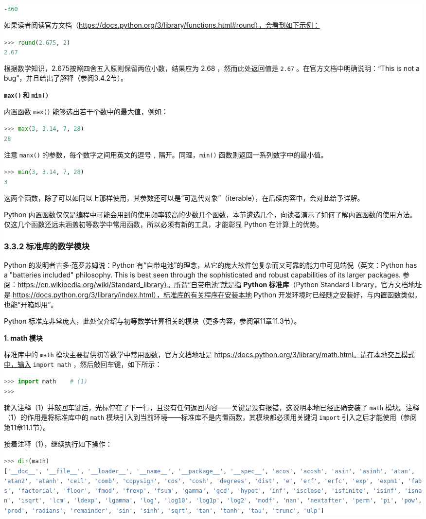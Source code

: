 ```python
-360
```

如果读者阅读官方文档（https://docs.python.org/3/library/functions.html#round），会看到如下示例：

```python
>>> round(2.675, 2)
2.67
```

根据数学知识，$2.675$​ 按照四舍五入原则保留两位小数，结果应为 $2.68$​​​ ，然而此处返回值是 `2.67` 。在官方文档中明确说明：“This is not a bug”，并且给出了解释（参阅3.4.2节）。

**`max()` 和 `min()`**

内置函数 `max()` 能够选出若干个数中的最大值，例如：

```python
>>> max(3, 3.14, 7, 28)
28
```

注意 `manx()` 的参数，每个数字之间用英文的逗号 `,` 隔开。同理，`min()` 函数则返回一系列数字中的最小值。

```python
>>> min(3, 3.14, 7, 28)
3
```

这两个函数，除了可以如同以上那样使用，其参数还可以是“可迭代对象”（iterable），在后续内容中，会对此给予详解。

Python 内置函数仅仅是编程中可能会用到的使用频率较高的少数几个函数，本节遴选几个，向读者演示了如何了解内置函数的使用方法。仅这几个函数还远未涵盖初等数学中常用函数，所以必须有新的工具，才能彰显 Python 在计算上的优势。

### 3.3.2 标准库的数学模块

Python 的发明者吉多·范罗苏姆说：Python 有“自带电池”的理念，从它的庞大软件包复杂而又可靠的能力中可见端倪（英文：Python has a "batteries included" philosophy. This is best seen through  the sophisticated and robust capabilities of its larger packages. 参阅：https://en.wikipedia.org/wiki/Standard_library）。所谓“自带电池”就是指 **Python 标准库**（Python Standard Library，官方文档地址是 https://docs.python.org/3/library/index.html），标准库的有关程序在安装本地 Python 开发环境时已经随之安装好，与内置函数类似，也能“开箱即用”。

Python 标准库非常庞大，此处仅介绍与初等数学计算相关的模块（更多内容，参阅第11章11.3节）。

**1. math 模块**

标准库中的 `math` 模块主要提供初等数学中常用函数，官方文档地址是 https://docs.python.org/3/library/math.html。请在本地交互模式中，输入 `import math` ，然后敲回车键，如下所示：

```python
>>> import math    # (1)
>>>
```

输入注释（1）并敲回车键后，光标停在了下一行，且没有任何返回内容——关键是没有报错，这说明本地已经正确安装了 `math` 模块。注释（1）的作用是将标准库中的 `math` 模块引入到当前环境——标准库不是内置函数，其模块都必须用关键词 `import` 引入之后才能使用（参阅第11章11.1节）。

接着注释（1），继续执行如下操作：

```python
>>> dir(math)
['__doc__', '__file__', '__loader__', '__name__', '__package__', '__spec__', 'acos', 'acosh', 'asin', 'asinh', 'atan', 'atan2', 'atanh', 'ceil', 'comb', 'copysign', 'cos', 'cosh', 'degrees', 'dist', 'e', 'erf', 'erfc', 'exp', 'expm1', 'fabs', 'factorial', 'floor', 'fmod', 'frexp', 'fsum', 'gamma', 'gcd', 'hypot', 'inf', 'isclose', 'isfinite', 'isinf', 'isnan', 'isqrt', 'lcm', 'ldexp', 'lgamma', 'log', 'log10', 'log1p', 'log2', 'modf', 'nan', 'nextafter', 'perm', 'pi', 'pow', 'prod', 'radians', 'remainder', 'sin', 'sinh', 'sqrt', 'tan', 'tanh', 'tau', 'trunc', 'ulp']
```
